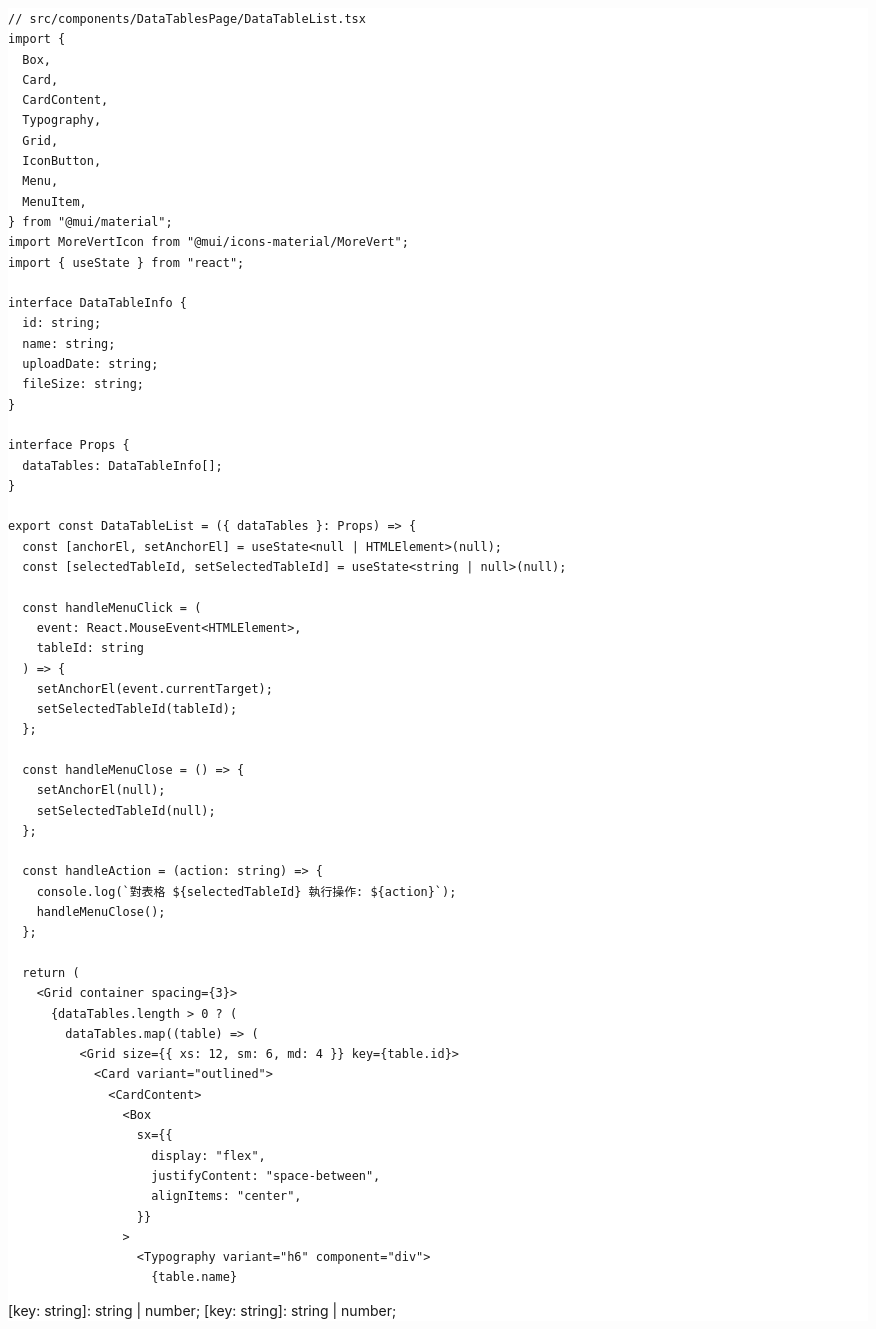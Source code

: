 ```tsx
// src/components/DataTablesPage/DataTableList.tsx
import {
  Box,
  Card,
  CardContent,
  Typography,
  Grid,
  IconButton,
  Menu,
  MenuItem,
} from "@mui/material";
import MoreVertIcon from "@mui/icons-material/MoreVert";
import { useState } from "react";

interface DataTableInfo {
  id: string;
  name: string;
  uploadDate: string;
  fileSize: string;
}

interface Props {
  dataTables: DataTableInfo[];
}

export const DataTableList = ({ dataTables }: Props) => {
  const [anchorEl, setAnchorEl] = useState<null | HTMLElement>(null);
  const [selectedTableId, setSelectedTableId] = useState<string | null>(null);

  const handleMenuClick = (
    event: React.MouseEvent<HTMLElement>,
    tableId: string
  ) => {
    setAnchorEl(event.currentTarget);
    setSelectedTableId(tableId);
  };

  const handleMenuClose = () => {
    setAnchorEl(null);
    setSelectedTableId(null);
  };

  const handleAction = (action: string) => {
    console.log(`對表格 ${selectedTableId} 執行操作: ${action}`);
    handleMenuClose();
  };

  return (
    <Grid container spacing={3}>
      {dataTables.length > 0 ? (
        dataTables.map((table) => (
          <Grid size={{ xs: 12, sm: 6, md: 4 }} key={table.id}>
            <Card variant="outlined">
              <CardContent>
                <Box
                  sx={{
                    display: "flex",
                    justifyContent: "space-between",
                    alignItems: "center",
                  }}
                >
                  <Typography variant="h6" component="div">
                    {table.name}
```

  [key: string]: string | number;
  [key: string]: string | number;